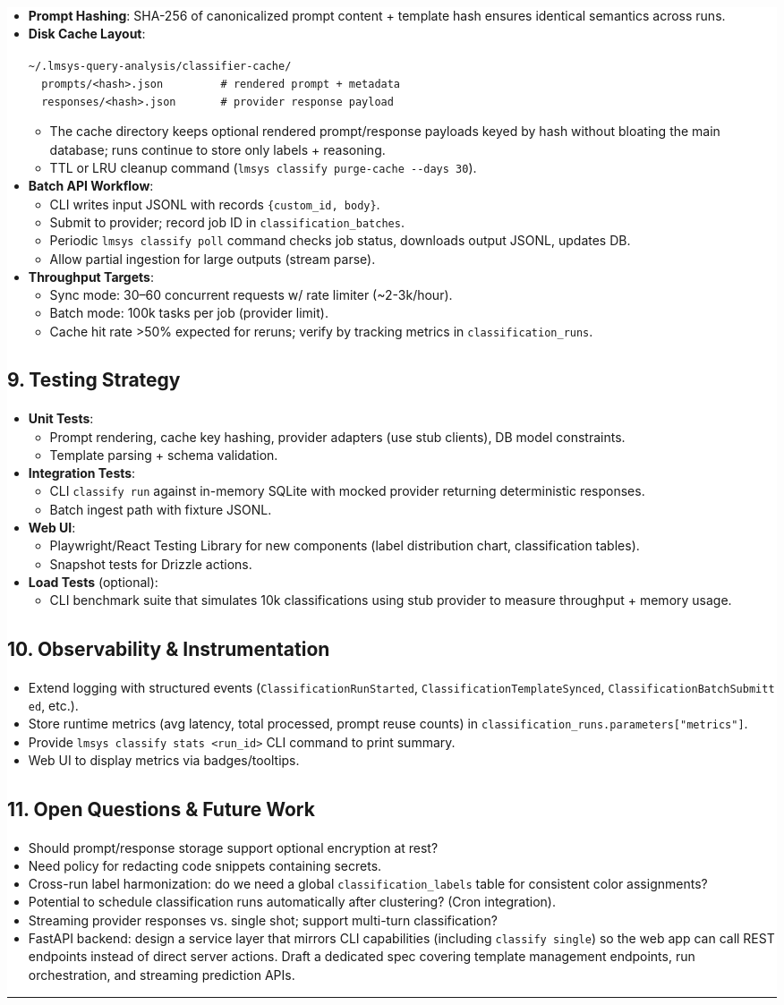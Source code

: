 - **Prompt Hashing**: SHA-256 of canonicalized prompt content + template hash ensures identical semantics across runs.  
- **Disk Cache Layout**:
  ```
  ~/.lmsys-query-analysis/classifier-cache/
    prompts/<hash>.json         # rendered prompt + metadata
    responses/<hash>.json       # provider response payload
  ```
  - The cache directory keeps optional rendered prompt/response payloads keyed by hash without bloating the main database; runs continue to store only labels + reasoning.
  - TTL or LRU cleanup command (`lmsys classify purge-cache --days 30`).
- **Batch API Workflow**:
  - CLI writes input JSONL with records `{custom_id, body}`.
  - Submit to provider; record job ID in `classification_batches`.
  - Periodic `lmsys classify poll` command checks job status, downloads output JSONL, updates DB.
  - Allow partial ingestion for large outputs (stream parse).
- **Throughput Targets**:
  - Sync mode: 30–60 concurrent requests w/ rate limiter (~2-3k/hour).
  - Batch mode: 100k tasks per job (provider limit).
  - Cache hit rate >50% expected for reruns; verify by tracking metrics in `classification_runs`.

## 9. Testing Strategy
- **Unit Tests**:
  - Prompt rendering, cache key hashing, provider adapters (use stub clients), DB model constraints.
  - Template parsing + schema validation.
- **Integration Tests**:
  - CLI `classify run` against in-memory SQLite with mocked provider returning deterministic responses.
  - Batch ingest path with fixture JSONL.
- **Web UI**:
  - Playwright/React Testing Library for new components (label distribution chart, classification tables).
  - Snapshot tests for Drizzle actions.
- **Load Tests** (optional):
  - CLI benchmark suite that simulates 10k classifications using stub provider to measure throughput + memory usage.

## 10. Observability & Instrumentation
- Extend logging with structured events (`ClassificationRunStarted`, `ClassificationTemplateSynced`, `ClassificationBatchSubmitted`, etc.).
- Store runtime metrics (avg latency, total processed, prompt reuse counts) in `classification_runs.parameters["metrics"]`.
- Provide `lmsys classify stats <run_id>` CLI command to print summary.
- Web UI to display metrics via badges/tooltips.

## 11. Open Questions & Future Work
- Should prompt/response storage support optional encryption at rest?
- Need policy for redacting code snippets containing secrets.
- Cross-run label harmonization: do we need a global `classification_labels` table for consistent color assignments?
- Potential to schedule classification runs automatically after clustering? (Cron integration).
- Streaming provider responses vs. single shot; support multi-turn classification?
- FastAPI backend: design a service layer that mirrors CLI capabilities (including `classify single`) so the web app can call REST endpoints instead of direct server actions. Draft a dedicated spec covering template management endpoints, run orchestration, and streaming prediction APIs.

---